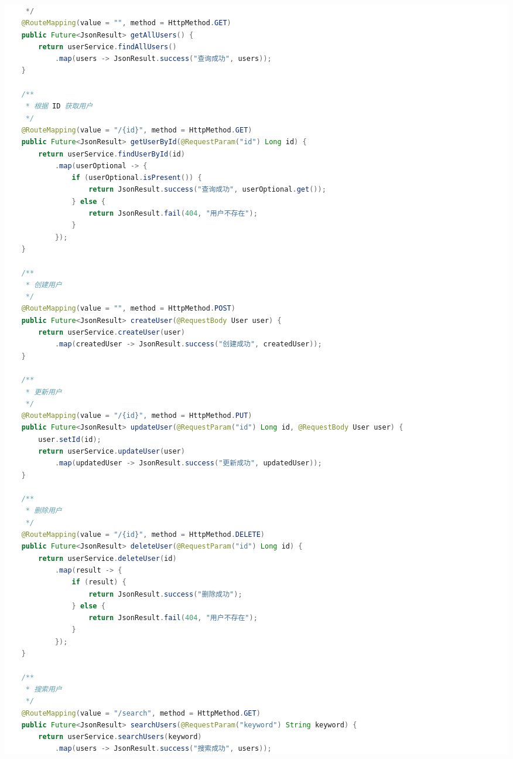 ```java
     */
    @RouteMapping(value = "", method = HttpMethod.GET)
    public Future<JsonResult> getAllUsers() {
        return userService.findAllUsers()
            .map(users -> JsonResult.success("查询成功", users));
    }
    
    /**
     * 根据 ID 获取用户
     */
    @RouteMapping(value = "/{id}", method = HttpMethod.GET)
    public Future<JsonResult> getUserById(@RequestParam("id") Long id) {
        return userService.findUserById(id)
            .map(userOptional -> {
                if (userOptional.isPresent()) {
                    return JsonResult.success("查询成功", userOptional.get());
                } else {
                    return JsonResult.fail(404, "用户不存在");
                }
            });
    }
    
    /**
     * 创建用户
     */
    @RouteMapping(value = "", method = HttpMethod.POST)
    public Future<JsonResult> createUser(@RequestBody User user) {
        return userService.createUser(user)
            .map(createdUser -> JsonResult.success("创建成功", createdUser));
    }
    
    /**
     * 更新用户
     */
    @RouteMapping(value = "/{id}", method = HttpMethod.PUT)
    public Future<JsonResult> updateUser(@RequestParam("id") Long id, @RequestBody User user) {
        user.setId(id);
        return userService.updateUser(user)
            .map(updatedUser -> JsonResult.success("更新成功", updatedUser));
    }
    
    /**
     * 删除用户
     */
    @RouteMapping(value = "/{id}", method = HttpMethod.DELETE)
    public Future<JsonResult> deleteUser(@RequestParam("id") Long id) {
        return userService.deleteUser(id)
            .map(result -> {
                if (result) {
                    return JsonResult.success("删除成功");
                } else {
                    return JsonResult.fail(404, "用户不存在");
                }
            });
    }
    
    /**
     * 搜索用户
     */
    @RouteMapping(value = "/search", method = HttpMethod.GET)
    public Future<JsonResult> searchUsers(@RequestParam("keyword") String keyword) {
        return userService.searchUsers(keyword)
            .map(users -> JsonResult.success("搜索成功", users));
```